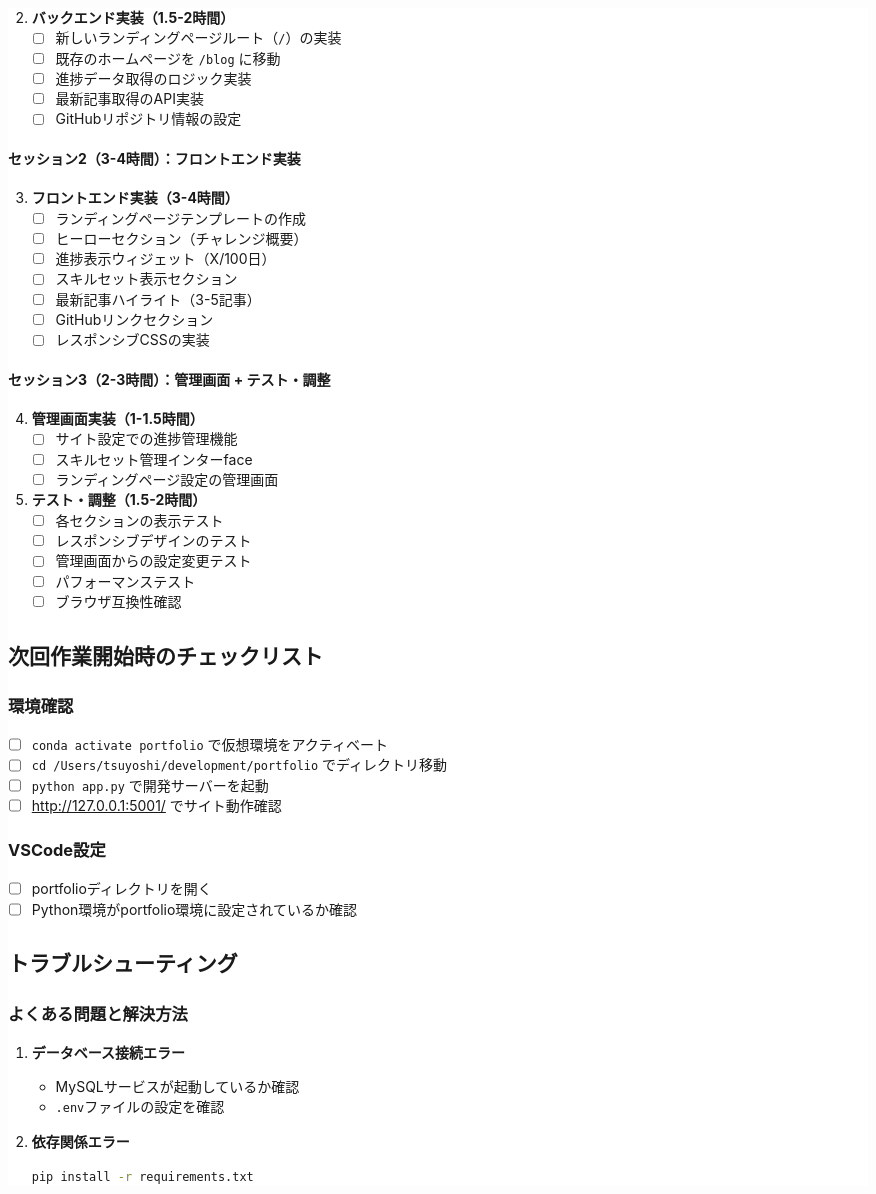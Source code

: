 2. **バックエンド実装（1.5-2時間）**
   - [ ] 新しいランディングページルート（`/`）の実装
   - [ ] 既存のホームページを `/blog` に移動
   - [ ] 進捗データ取得のロジック実装
   - [ ] 最新記事取得のAPI実装
   - [ ] GitHubリポジトリ情報の設定

#### セッション2（3-4時間）：フロントエンド実装
3. **フロントエンド実装（3-4時間）**
   - [ ] ランディングページテンプレートの作成
   - [ ] ヒーローセクション（チャレンジ概要）
   - [ ] 進捗表示ウィジェット（X/100日）
   - [ ] スキルセット表示セクション
   - [ ] 最新記事ハイライト（3-5記事）
   - [ ] GitHubリンクセクション
   - [ ] レスポンシブCSSの実装

#### セッション3（2-3時間）：管理画面 + テスト・調整
4. **管理画面実装（1-1.5時間）**
   - [ ] サイト設定での進捗管理機能
   - [ ] スキルセット管理インターface
   - [ ] ランディングページ設定の管理画面

5. **テスト・調整（1.5-2時間）**
   - [ ] 各セクションの表示テスト
   - [ ] レスポンシブデザインのテスト
   - [ ] 管理画面からの設定変更テスト
   - [ ] パフォーマンステスト
   - [ ] ブラウザ互換性確認

## 次回作業開始時のチェックリスト

### 環境確認
- [ ] `conda activate portfolio` で仮想環境をアクティベート
- [ ] `cd /Users/tsuyoshi/development/portfolio` でディレクトリ移動
- [ ] `python app.py` で開発サーバーを起動
- [ ] http://127.0.0.1:5001/ でサイト動作確認

### VSCode設定
- [ ] portfolioディレクトリを開く
- [ ] Python環境がportfolio環境に設定されているか確認

## トラブルシューティング

### よくある問題と解決方法
1. **データベース接続エラー**
   - MySQLサービスが起動しているか確認
   - `.env`ファイルの設定を確認

2. **依存関係エラー**
   ```bash
   pip install -r requirements.txt
   ```
